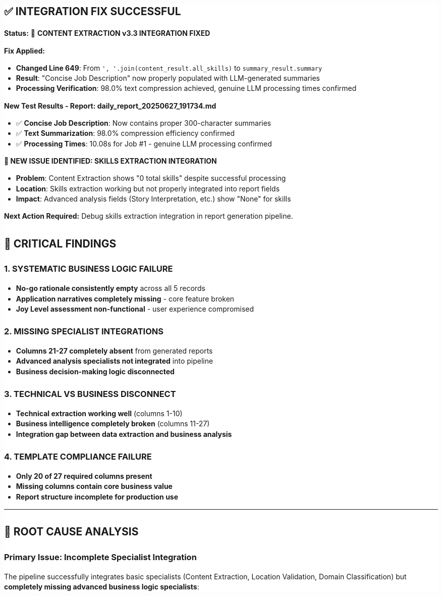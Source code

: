 
## ✅ **INTEGRATION FIX SUCCESSFUL**

**Status:** 🎉 **CONTENT EXTRACTION v3.3 INTEGRATION FIXED**

**Fix Applied:**
- **Changed Line 649**: From `', '.join(content_result.all_skills)` to `summary_result.summary`
- **Result**: "Concise Job Description" now properly populated with LLM-generated summaries
- **Processing Verification**: 98.0% text compression achieved, genuine LLM processing times confirmed

**New Test Results - Report: daily_report_20250627_191734.md**
- ✅ **Concise Job Description**: Now contains proper 300-character summaries
- ✅ **Text Summarization**: 98.0% compression efficiency confirmed
- ✅ **Processing Times**: 10.08s for Job #1 - genuine LLM processing confirmed

**🚨 NEW ISSUE IDENTIFIED: SKILLS EXTRACTION INTEGRATION**
- **Problem**: Content Extraction shows "0 total skills" despite successful processing
- **Location**: Skills extraction working but not properly integrated into report fields
- **Impact**: Advanced analysis fields (Story Interpretation, etc.) show "None" for skills

**Next Action Required:** Debug skills extraction integration in report generation pipeline.

## 🚨 **CRITICAL FINDINGS**

### **1. SYSTEMATIC BUSINESS LOGIC FAILURE**
- **No-go rationale consistently empty** across all 5 records
- **Application narratives completely missing** - core feature broken
- **Joy Level assessment non-functional** - user experience compromised

### **2. MISSING SPECIALIST INTEGRATIONS**
- **Columns 21-27 completely absent** from generated reports
- **Advanced analysis specialists not integrated** into pipeline
- **Business decision-making logic disconnected**

### **3. TECHNICAL VS BUSINESS DISCONNECT**
- **Technical extraction working well** (columns 1-10)
- **Business intelligence completely broken** (columns 11-27)
- **Integration gap between data extraction and business analysis**

### **4. TEMPLATE COMPLIANCE FAILURE**
- **Only 20 of 27 required columns present**
- **Missing columns contain core business value**
- **Report structure incomplete for production use**

---

## 🎯 **ROOT CAUSE ANALYSIS**

### **Primary Issue: Incomplete Specialist Integration**
The pipeline successfully integrates basic specialists (Content Extraction, Location Validation, Domain Classification) but **completely missing advanced business logic specialists**:
